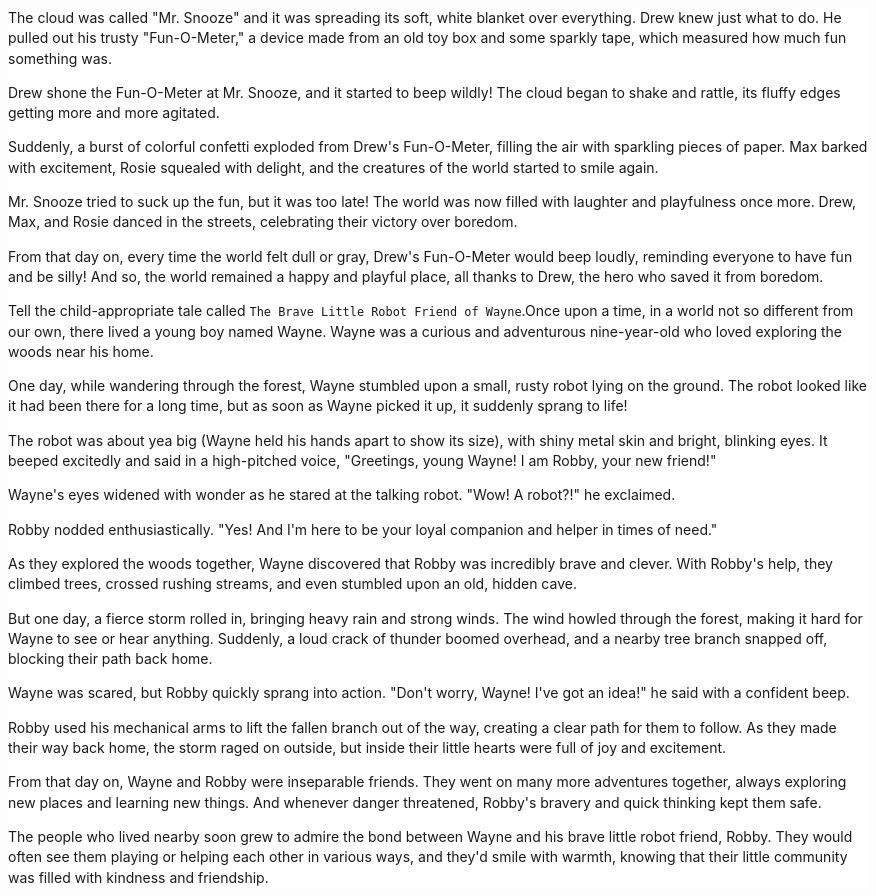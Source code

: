 The cloud was called "Mr. Snooze" and it was spreading its soft, white blanket over everything. Drew knew just what to do. He pulled out his trusty "Fun-O-Meter," a device made from an old toy box and some sparkly tape, which measured how much fun something was.

Drew shone the Fun-O-Meter at Mr. Snooze, and it started to beep wildly! The cloud began to shake and rattle, its fluffy edges getting more and more agitated.

Suddenly, a burst of colorful confetti exploded from Drew's Fun-O-Meter, filling the air with sparkling pieces of paper. Max barked with excitement, Rosie squealed with delight, and the creatures of the world started to smile again.

Mr. Snooze tried to suck up the fun, but it was too late! The world was now filled with laughter and playfulness once more. Drew, Max, and Rosie danced in the streets, celebrating their victory over boredom.

From that day on, every time the world felt dull or gray, Drew's Fun-O-Meter would beep loudly, reminding everyone to have fun and be silly! And so, the world remained a happy and playful place, all thanks to Drew, the hero who saved it from boredom.<end>

Tell the child-appropriate tale called `The Brave Little Robot Friend of Wayne`.<start>Once upon a time, in a world not so different from our own, there lived a young boy named Wayne. Wayne was a curious and adventurous nine-year-old who loved exploring the woods near his home.

One day, while wandering through the forest, Wayne stumbled upon a small, rusty robot lying on the ground. The robot looked like it had been there for a long time, but as soon as Wayne picked it up, it suddenly sprang to life!

The robot was about yea big (Wayne held his hands apart to show its size), with shiny metal skin and bright, blinking eyes. It beeped excitedly and said in a high-pitched voice, "Greetings, young Wayne! I am Robby, your new friend!"

Wayne's eyes widened with wonder as he stared at the talking robot. "Wow! A robot?!" he exclaimed.

Robby nodded enthusiastically. "Yes! And I'm here to be your loyal companion and helper in times of need."

As they explored the woods together, Wayne discovered that Robby was incredibly brave and clever. With Robby's help, they climbed trees, crossed rushing streams, and even stumbled upon an old, hidden cave.

But one day, a fierce storm rolled in, bringing heavy rain and strong winds. The wind howled through the forest, making it hard for Wayne to see or hear anything. Suddenly, a loud crack of thunder boomed overhead, and a nearby tree branch snapped off, blocking their path back home.

Wayne was scared, but Robby quickly sprang into action. "Don't worry, Wayne! I've got an idea!" he said with a confident beep.

Robby used his mechanical arms to lift the fallen branch out of the way, creating a clear path for them to follow. As they made their way back home, the storm raged on outside, but inside their little hearts were full of joy and excitement.

From that day on, Wayne and Robby were inseparable friends. They went on many more adventures together, always exploring new places and learning new things. And whenever danger threatened, Robby's bravery and quick thinking kept them safe.

The people who lived nearby soon grew to admire the bond between Wayne and his brave little robot friend, Robby. They would often see them playing or helping each other in various ways, and they'd smile with warmth, knowing that their little community was filled with kindness and friendship.
